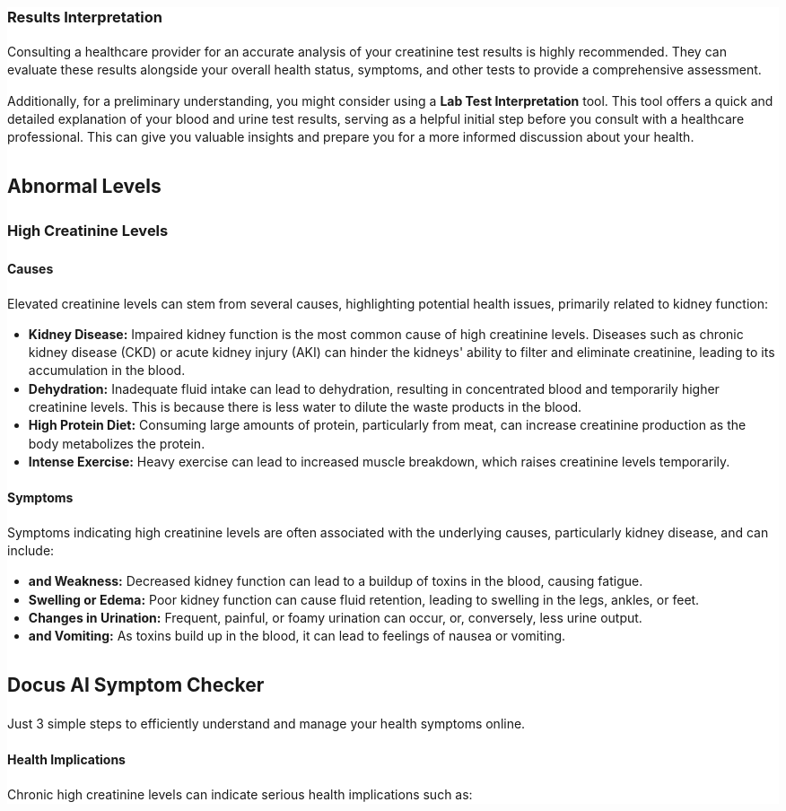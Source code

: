 ### Results Interpretation

Consulting a healthcare provider for an accurate analysis of your creatinine test results is highly recommended. They can evaluate these results alongside your overall health status, symptoms, and other tests to provide a comprehensive assessment.

Additionally, for a preliminary understanding, you might consider using a **Lab Test Interpretation** tool. This tool offers a quick and detailed explanation of your blood and urine test results, serving as a helpful initial step before you consult with a healthcare professional. This can give you valuable insights and prepare you for a more informed discussion about your health.

## Abnormal Levels

### High Creatinine Levels

#### Causes

Elevated creatinine levels can stem from several causes, highlighting potential health issues, primarily related to kidney function:

- **Kidney Disease:** Impaired kidney function is the most common cause of high creatinine levels. Diseases such as chronic kidney disease (CKD) or acute kidney injury (AKI) can hinder the kidneys' ability to filter and eliminate creatinine, leading to its accumulation in the blood.
- **Dehydration:** Inadequate fluid intake can lead to dehydration, resulting in concentrated blood and temporarily higher creatinine levels. This is because there is less water to dilute the waste products in the blood.
- **High Protein Diet:** Consuming large amounts of protein, particularly from meat, can increase creatinine production as the body metabolizes the protein.
- **Intense Exercise:** Heavy exercise can lead to increased muscle breakdown, which raises creatinine levels temporarily.

#### Symptoms

Symptoms indicating high creatinine levels are often associated with the underlying causes, particularly kidney disease, and can include:

-  **and Weakness:** Decreased kidney function can lead to a buildup of toxins in the blood, causing fatigue.
- **Swelling or Edema:** Poor kidney function can cause fluid retention, leading to swelling in the legs, ankles, or feet.
- **Changes in Urination:** Frequent, painful, or foamy urination can occur, or, conversely, less urine output.
-  **and Vomiting:** As toxins build up in the blood, it can lead to feelings of nausea or vomiting.

## Docus AI Symptom Checker

Just 3 simple steps to efficiently understand and manage your health symptoms online.

#### Health Implications

Chronic high creatinine levels can indicate serious health implications such as:
